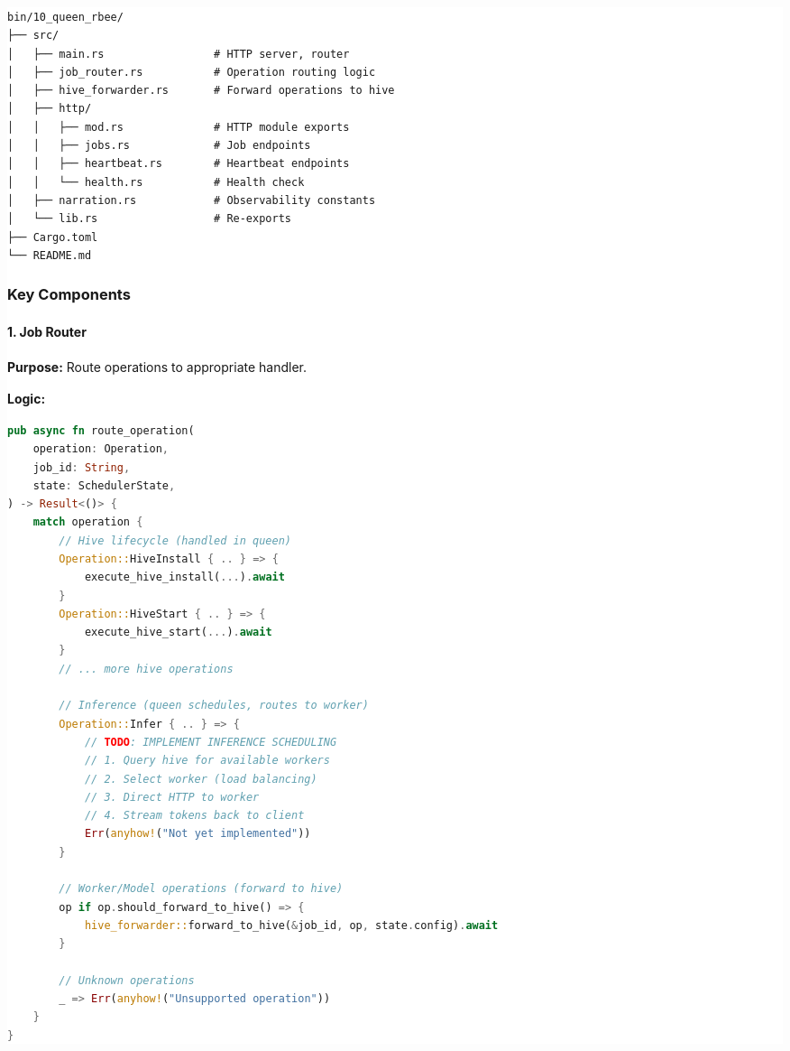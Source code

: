 ```
bin/10_queen_rbee/
├── src/
│   ├── main.rs                 # HTTP server, router
│   ├── job_router.rs           # Operation routing logic
│   ├── hive_forwarder.rs       # Forward operations to hive
│   ├── http/
│   │   ├── mod.rs              # HTTP module exports
│   │   ├── jobs.rs             # Job endpoints
│   │   ├── heartbeat.rs        # Heartbeat endpoints
│   │   └── health.rs           # Health check
│   ├── narration.rs            # Observability constants
│   └── lib.rs                  # Re-exports
├── Cargo.toml
└── README.md
```

### Key Components

#### 1. Job Router

**Purpose:** Route operations to appropriate handler.

**Logic:**
```rust
pub async fn route_operation(
    operation: Operation,
    job_id: String,
    state: SchedulerState,
) -> Result<()> {
    match operation {
        // Hive lifecycle (handled in queen)
        Operation::HiveInstall { .. } => {
            execute_hive_install(...).await
        }
        Operation::HiveStart { .. } => {
            execute_hive_start(...).await
        }
        // ... more hive operations
        
        // Inference (queen schedules, routes to worker)
        Operation::Infer { .. } => {
            // TODO: IMPLEMENT INFERENCE SCHEDULING
            // 1. Query hive for available workers
            // 2. Select worker (load balancing)
            // 3. Direct HTTP to worker
            // 4. Stream tokens back to client
            Err(anyhow!("Not yet implemented"))
        }
        
        // Worker/Model operations (forward to hive)
        op if op.should_forward_to_hive() => {
            hive_forwarder::forward_to_hive(&job_id, op, state.config).await
        }
        
        // Unknown operations
        _ => Err(anyhow!("Unsupported operation"))
    }
}
```
